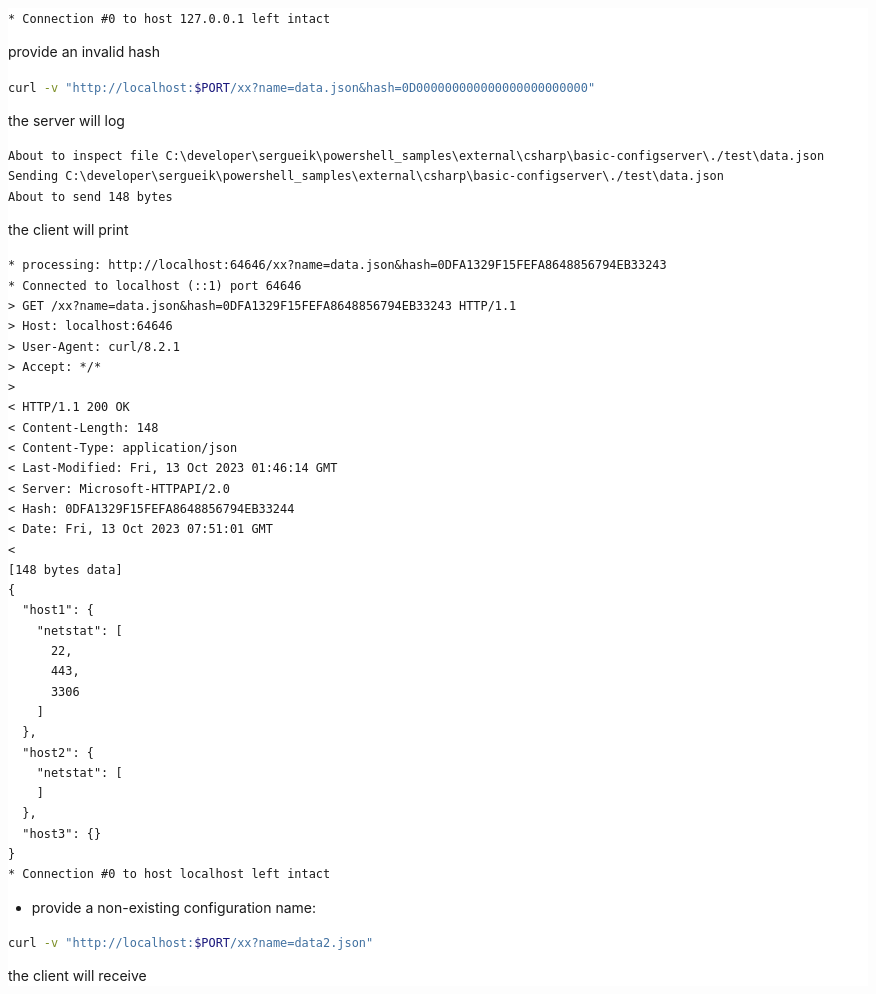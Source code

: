 ```text
* Connection #0 to host 127.0.0.1 left intact
```
provide an invalid hash
```sh
curl -v "http://localhost:$PORT/xx?name=data.json&hash=0D000000000000000000000000"
```
the server will log
```text
About to inspect file C:\developer\sergueik\powershell_samples\external\csharp\basic-configserver\./test\data.json
Sending C:\developer\sergueik\powershell_samples\external\csharp\basic-configserver\./test\data.json
About to send 148 bytes
```
the client will print
```text
* processing: http://localhost:64646/xx?name=data.json&hash=0DFA1329F15FEFA8648856794EB33243
* Connected to localhost (::1) port 64646
> GET /xx?name=data.json&hash=0DFA1329F15FEFA8648856794EB33243 HTTP/1.1
> Host: localhost:64646
> User-Agent: curl/8.2.1
> Accept: */*
>
< HTTP/1.1 200 OK
< Content-Length: 148
< Content-Type: application/json
< Last-Modified: Fri, 13 Oct 2023 01:46:14 GMT
< Server: Microsoft-HTTPAPI/2.0
< Hash: 0DFA1329F15FEFA8648856794EB33244
< Date: Fri, 13 Oct 2023 07:51:01 GMT
<
[148 bytes data]
{
  "host1": {
    "netstat": [
      22,
      443,
      3306
    ]
  },
  "host2": {
    "netstat": [
    ]
  },
  "host3": {}
}
* Connection #0 to host localhost left intact
```

* provide a non-existing configuration name:
```sh
curl -v "http://localhost:$PORT/xx?name=data2.json"
```
the client will receive
